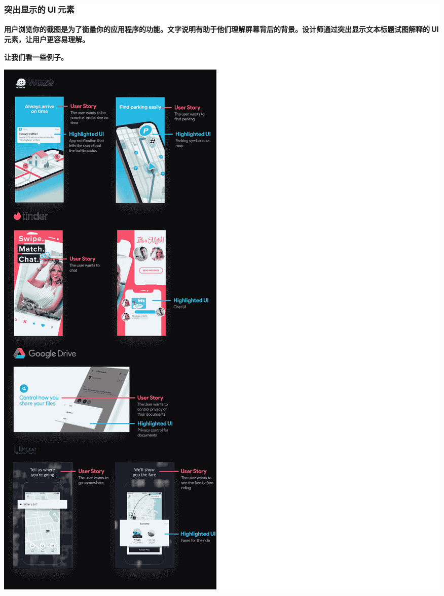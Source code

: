 ### **突出显示的 UI 元素**

**用户浏览你的截图是为了衡量你的应用程序的功能。文字说明有助于他们理解屏幕背后的背景。设计师通过突出显示文本标题试图解释的 UI 元素，让用户更容易理解。**

**让我们看一些例子。**

**![1*gPvYkFQOCnT73ESDdBs-uQ](img/e6e43ef3db69261f939938a0ca97bfa3.png)**
